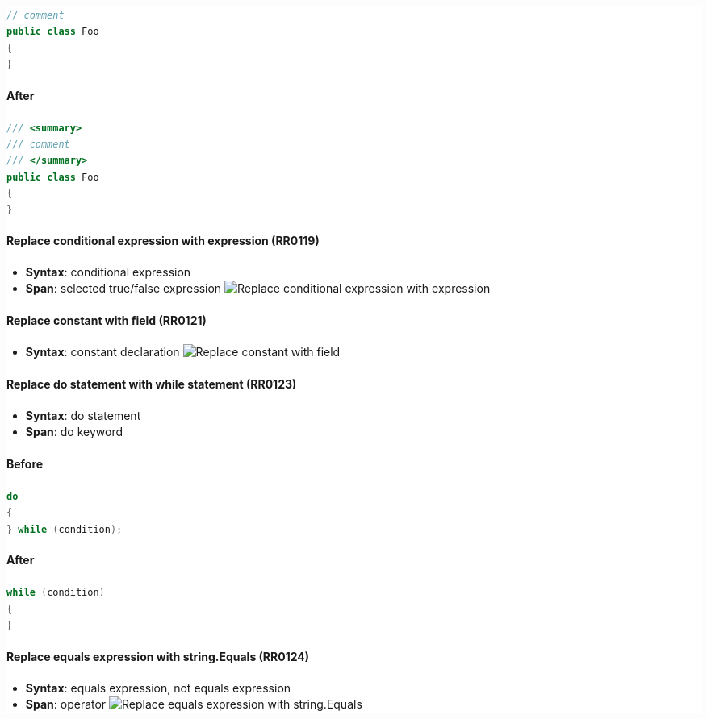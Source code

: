 ```csharp
// comment
public class Foo
{
}
```

#### After

```csharp
/// <summary>
/// comment
/// </summary>
public class Foo
{
}
```

#### Replace conditional expression with expression \(RR0119\)

* **Syntax**: conditional expression
* **Span**: selected true/false expression
![Replace conditional expression with expression](../../images/refactorings/ReplaceConditionalExpressionWithExpression.png)

#### Replace constant with field \(RR0121\)

* **Syntax**: constant declaration
![Replace constant with field](../../images/refactorings/ReplaceConstantWithField.png)

#### Replace do statement with while statement \(RR0123\)

* **Syntax**: do statement
* **Span**: do keyword

#### Before

```csharp
do
{
} while (condition);
```

#### After

```csharp
while (condition)
{
}
```

#### Replace equals expression with string\.Equals \(RR0124\)

* **Syntax**: equals expression, not equals expression
* **Span**: operator
![Replace equals expression with string.Equals](../../images/refactorings/ReplaceEqualsExpressionWithStringEquals.png)
